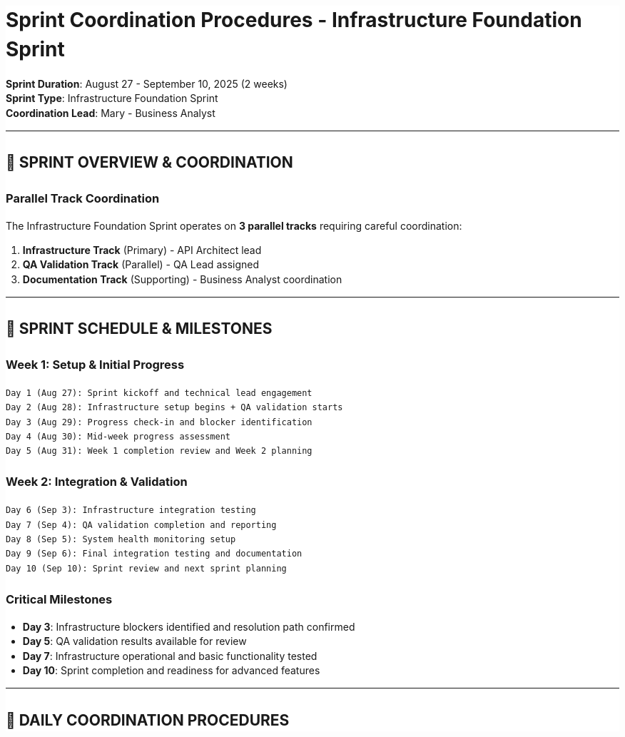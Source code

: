 # Sprint Coordination Procedures - Infrastructure Foundation Sprint
**Sprint Duration**: August 27 - September 10, 2025 (2 weeks)  
**Sprint Type**: Infrastructure Foundation Sprint  
**Coordination Lead**: Mary - Business Analyst  

---

## 🎯 **SPRINT OVERVIEW & COORDINATION**

### **Parallel Track Coordination**
The Infrastructure Foundation Sprint operates on **3 parallel tracks** requiring careful coordination:

1. **Infrastructure Track** (Primary) - API Architect lead
2. **QA Validation Track** (Parallel) - QA Lead assigned  
3. **Documentation Track** (Supporting) - Business Analyst coordination

---

## 📅 **SPRINT SCHEDULE & MILESTONES**

### **Week 1: Setup & Initial Progress**
```
Day 1 (Aug 27): Sprint kickoff and technical lead engagement
Day 2 (Aug 28): Infrastructure setup begins + QA validation starts
Day 3 (Aug 29): Progress check-in and blocker identification  
Day 4 (Aug 30): Mid-week progress assessment
Day 5 (Aug 31): Week 1 completion review and Week 2 planning
```

### **Week 2: Integration & Validation**  
```
Day 6 (Sep 3): Infrastructure integration testing
Day 7 (Sep 4): QA validation completion and reporting
Day 8 (Sep 5): System health monitoring setup
Day 9 (Sep 6): Final integration testing and documentation
Day 10 (Sep 10): Sprint review and next sprint planning
```

### **Critical Milestones**
- **Day 3**: Infrastructure blockers identified and resolution path confirmed
- **Day 5**: QA validation results available for review
- **Day 7**: Infrastructure operational and basic functionality tested
- **Day 10**: Sprint completion and readiness for advanced features

---

## 🔄 **DAILY COORDINATION PROCEDURES**
